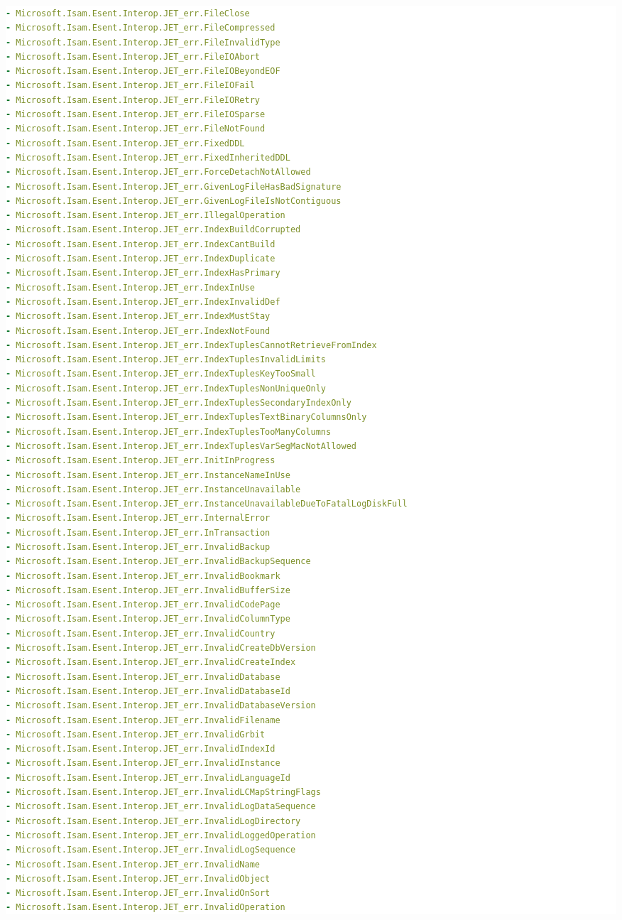 ```yaml
- Microsoft.Isam.Esent.Interop.JET_err.FileClose
- Microsoft.Isam.Esent.Interop.JET_err.FileCompressed
- Microsoft.Isam.Esent.Interop.JET_err.FileInvalidType
- Microsoft.Isam.Esent.Interop.JET_err.FileIOAbort
- Microsoft.Isam.Esent.Interop.JET_err.FileIOBeyondEOF
- Microsoft.Isam.Esent.Interop.JET_err.FileIOFail
- Microsoft.Isam.Esent.Interop.JET_err.FileIORetry
- Microsoft.Isam.Esent.Interop.JET_err.FileIOSparse
- Microsoft.Isam.Esent.Interop.JET_err.FileNotFound
- Microsoft.Isam.Esent.Interop.JET_err.FixedDDL
- Microsoft.Isam.Esent.Interop.JET_err.FixedInheritedDDL
- Microsoft.Isam.Esent.Interop.JET_err.ForceDetachNotAllowed
- Microsoft.Isam.Esent.Interop.JET_err.GivenLogFileHasBadSignature
- Microsoft.Isam.Esent.Interop.JET_err.GivenLogFileIsNotContiguous
- Microsoft.Isam.Esent.Interop.JET_err.IllegalOperation
- Microsoft.Isam.Esent.Interop.JET_err.IndexBuildCorrupted
- Microsoft.Isam.Esent.Interop.JET_err.IndexCantBuild
- Microsoft.Isam.Esent.Interop.JET_err.IndexDuplicate
- Microsoft.Isam.Esent.Interop.JET_err.IndexHasPrimary
- Microsoft.Isam.Esent.Interop.JET_err.IndexInUse
- Microsoft.Isam.Esent.Interop.JET_err.IndexInvalidDef
- Microsoft.Isam.Esent.Interop.JET_err.IndexMustStay
- Microsoft.Isam.Esent.Interop.JET_err.IndexNotFound
- Microsoft.Isam.Esent.Interop.JET_err.IndexTuplesCannotRetrieveFromIndex
- Microsoft.Isam.Esent.Interop.JET_err.IndexTuplesInvalidLimits
- Microsoft.Isam.Esent.Interop.JET_err.IndexTuplesKeyTooSmall
- Microsoft.Isam.Esent.Interop.JET_err.IndexTuplesNonUniqueOnly
- Microsoft.Isam.Esent.Interop.JET_err.IndexTuplesSecondaryIndexOnly
- Microsoft.Isam.Esent.Interop.JET_err.IndexTuplesTextBinaryColumnsOnly
- Microsoft.Isam.Esent.Interop.JET_err.IndexTuplesTooManyColumns
- Microsoft.Isam.Esent.Interop.JET_err.IndexTuplesVarSegMacNotAllowed
- Microsoft.Isam.Esent.Interop.JET_err.InitInProgress
- Microsoft.Isam.Esent.Interop.JET_err.InstanceNameInUse
- Microsoft.Isam.Esent.Interop.JET_err.InstanceUnavailable
- Microsoft.Isam.Esent.Interop.JET_err.InstanceUnavailableDueToFatalLogDiskFull
- Microsoft.Isam.Esent.Interop.JET_err.InternalError
- Microsoft.Isam.Esent.Interop.JET_err.InTransaction
- Microsoft.Isam.Esent.Interop.JET_err.InvalidBackup
- Microsoft.Isam.Esent.Interop.JET_err.InvalidBackupSequence
- Microsoft.Isam.Esent.Interop.JET_err.InvalidBookmark
- Microsoft.Isam.Esent.Interop.JET_err.InvalidBufferSize
- Microsoft.Isam.Esent.Interop.JET_err.InvalidCodePage
- Microsoft.Isam.Esent.Interop.JET_err.InvalidColumnType
- Microsoft.Isam.Esent.Interop.JET_err.InvalidCountry
- Microsoft.Isam.Esent.Interop.JET_err.InvalidCreateDbVersion
- Microsoft.Isam.Esent.Interop.JET_err.InvalidCreateIndex
- Microsoft.Isam.Esent.Interop.JET_err.InvalidDatabase
- Microsoft.Isam.Esent.Interop.JET_err.InvalidDatabaseId
- Microsoft.Isam.Esent.Interop.JET_err.InvalidDatabaseVersion
- Microsoft.Isam.Esent.Interop.JET_err.InvalidFilename
- Microsoft.Isam.Esent.Interop.JET_err.InvalidGrbit
- Microsoft.Isam.Esent.Interop.JET_err.InvalidIndexId
- Microsoft.Isam.Esent.Interop.JET_err.InvalidInstance
- Microsoft.Isam.Esent.Interop.JET_err.InvalidLanguageId
- Microsoft.Isam.Esent.Interop.JET_err.InvalidLCMapStringFlags
- Microsoft.Isam.Esent.Interop.JET_err.InvalidLogDataSequence
- Microsoft.Isam.Esent.Interop.JET_err.InvalidLogDirectory
- Microsoft.Isam.Esent.Interop.JET_err.InvalidLoggedOperation
- Microsoft.Isam.Esent.Interop.JET_err.InvalidLogSequence
- Microsoft.Isam.Esent.Interop.JET_err.InvalidName
- Microsoft.Isam.Esent.Interop.JET_err.InvalidObject
- Microsoft.Isam.Esent.Interop.JET_err.InvalidOnSort
- Microsoft.Isam.Esent.Interop.JET_err.InvalidOperation
```